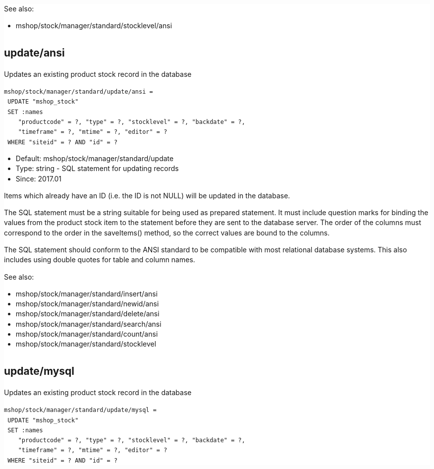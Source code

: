 
See also:

* mshop/stock/manager/standard/stocklevel/ansi

## update/ansi

Updates an existing product stock record in the database

```
mshop/stock/manager/standard/update/ansi = 
 UPDATE "mshop_stock"
 SET :names
 	"productcode" = ?, "type" = ?, "stocklevel" = ?, "backdate" = ?,
 	"timeframe" = ?, "mtime" = ?, "editor" = ?
 WHERE "siteid" = ? AND "id" = ?
```

* Default: mshop/stock/manager/standard/update
* Type: string - SQL statement for updating records
* Since: 2017.01

Items which already have an ID (i.e. the ID is not NULL) will
be updated in the database.

The SQL statement must be a string suitable for being used as
prepared statement. It must include question marks for binding
the values from the product stock item to the statement before they are
sent to the database server. The order of the columns must
correspond to the order in the saveItems() method, so the
correct values are bound to the columns.

The SQL statement should conform to the ANSI standard to be
compatible with most relational database systems. This also
includes using double quotes for table and column names.

See also:

* mshop/stock/manager/standard/insert/ansi
* mshop/stock/manager/standard/newid/ansi
* mshop/stock/manager/standard/delete/ansi
* mshop/stock/manager/standard/search/ansi
* mshop/stock/manager/standard/count/ansi
* mshop/stock/manager/standard/stocklevel

## update/mysql

Updates an existing product stock record in the database

```
mshop/stock/manager/standard/update/mysql = 
 UPDATE "mshop_stock"
 SET :names
 	"productcode" = ?, "type" = ?, "stocklevel" = ?, "backdate" = ?,
 	"timeframe" = ?, "mtime" = ?, "editor" = ?
 WHERE "siteid" = ? AND "id" = ?
```
